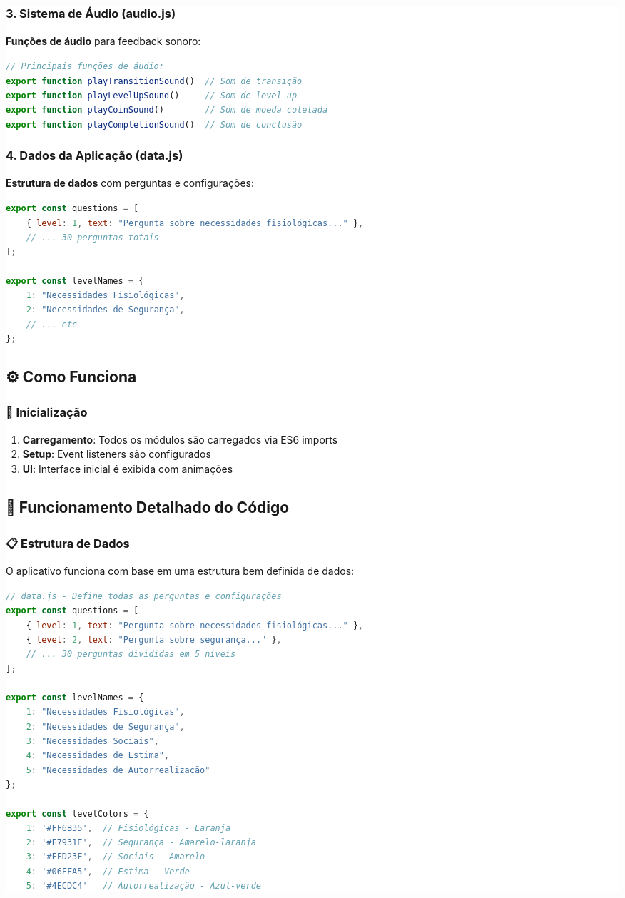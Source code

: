 ### 3. **Sistema de Áudio** (audio.js)

**Funções de áudio** para feedback sonoro:

```javascript
// Principais funções de áudio:
export function playTransitionSound()  // Som de transição
export function playLevelUpSound()     // Som de level up
export function playCoinSound()        // Som de moeda coletada
export function playCompletionSound()  // Som de conclusão
```

### 4. **Dados da Aplicação** (data.js)

**Estrutura de dados** com perguntas e configurações:

```javascript
export const questions = [
    { level: 1, text: "Pergunta sobre necessidades fisiológicas..." },
    // ... 30 perguntas totais
];

export const levelNames = {
    1: "Necessidades Fisiológicas",
    2: "Necessidades de Segurança",
    // ... etc
};
```

## ⚙️ Como Funciona

### 🚀 Inicialização

1. **Carregamento**: Todos os módulos são carregados via ES6 imports
2. **Setup**: Event listeners são configurados
3. **UI**: Interface inicial é exibida com animações

## 🔧 Funcionamento Detalhado do Código

### 📋 Estrutura de Dados

O aplicativo funciona com base em uma estrutura bem definida de dados:

```javascript
// data.js - Define todas as perguntas e configurações
export const questions = [
    { level: 1, text: "Pergunta sobre necessidades fisiológicas..." },
    { level: 2, text: "Pergunta sobre segurança..." },
    // ... 30 perguntas divididas em 5 níveis
];

export const levelNames = {
    1: "Necessidades Fisiológicas",
    2: "Necessidades de Segurança", 
    3: "Necessidades Sociais",
    4: "Necessidades de Estima",
    5: "Necessidades de Autorrealização"
};

export const levelColors = {
    1: '#FF6B35',  // Fisiológicas - Laranja
    2: '#F7931E',  // Segurança - Amarelo-laranja
    3: '#FFD23F',  // Sociais - Amarelo
    4: '#06FFA5',  // Estima - Verde
    5: '#4ECDC4'   // Autorrealização - Azul-verde
```